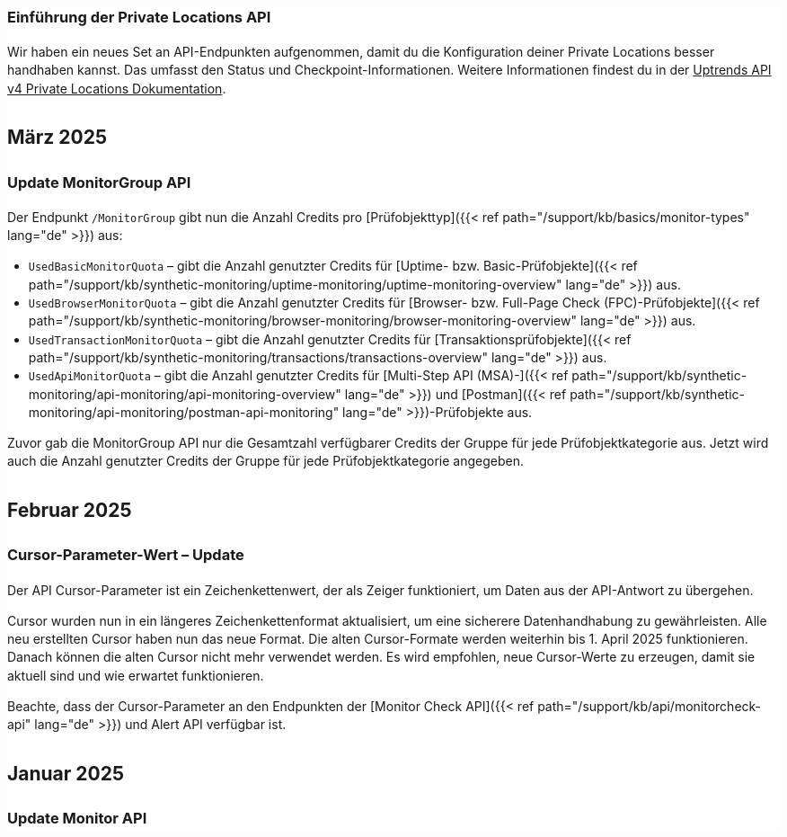 ### Einführung der Private Locations API

Wir haben ein neues Set an API-Endpunkten aufgenommen, damit du die Konfiguration deiner Private Locations besser handhaben kannst. Das umfasst den Status und Checkpoint-Informationen. Weitere Informationen findest du in der [Uptrends API v4 Private Locations Dokumentation](https://api.uptrends.com/v4/swagger/index.html?url=/v4/swagger/v1/swagger.json).

## März 2025

### Update MonitorGroup API 

Der Endpunkt `/MonitorGroup` gibt nun die Anzahl Credits pro [Prüfobjekttyp]({{< ref path="/support/kb/basics/monitor-types" lang="de" >}}) aus:
- `UsedBasicMonitorQuota` – gibt die Anzahl genutzter Credits für [Uptime- bzw. Basic-Prüfobjekte]({{< ref path="/support/kb/synthetic-monitoring/uptime-monitoring/uptime-monitoring-overview" lang="de" >}}) aus.
- `UsedBrowserMonitorQuota` – gibt die Anzahl genutzter Credits für [Browser- bzw. Full-Page Check (FPC)-Prüfobjekte]({{< ref path="/support/kb/synthetic-monitoring/browser-monitoring/browser-monitoring-overview" lang="de" >}}) aus.
- `UsedTransactionMonitorQuota` – gibt die Anzahl genutzter Credits für [Transaktionsprüfobjekte]({{< ref path="/support/kb/synthetic-monitoring/transactions/transactions-overview" lang="de" >}}) aus.
- `UsedApiMonitorQuota` – gibt die Anzahl genutzter Credits für [Multi-Step API (MSA)-]({{< ref path="/support/kb/synthetic-monitoring/api-monitoring/api-monitoring-overview" lang="de" >}}) und [Postman]({{< ref path="/support/kb/synthetic-monitoring/api-monitoring/postman-api-monitoring" lang="de" >}})-Prüfobjekte aus.

Zuvor gab die MonitorGroup API nur die Gesamtzahl verfügbarer Credits der Gruppe für jede Prüfobjektkategorie aus. Jetzt wird auch die Anzahl genutzter Credits der Gruppe für jede Prüfobjektkategorie angegeben.

## Februar 2025

### Cursor-Parameter-Wert – Update

Der API Cursor-Parameter ist ein Zeichenkettenwert, der als Zeiger funktioniert, um Daten aus der API-Antwort zu übergehen.

Cursor wurden nun in ein längeres Zeichenkettenformat aktualisiert, um eine sicherere Datenhandhabung zu gewährleisten. Alle neu erstellten Cursor haben nun das neue Format. Die alten Cursor-Formate werden weiterhin bis 1. April 2025 funktionieren. Danach können die alten Cursor nicht mehr verwendet werden. Es wird empfohlen, neue Cursor-Werte zu erzeugen, damit sie aktuell sind und wie erwartet funktionieren.

Beachte, dass der Cursor-Parameter an den Endpunkten der [Monitor Check API]({{< ref path="/support/kb/api/monitorcheck-api" lang="de" >}}) und Alert API verfügbar ist.

## Januar 2025

### Update Monitor API
